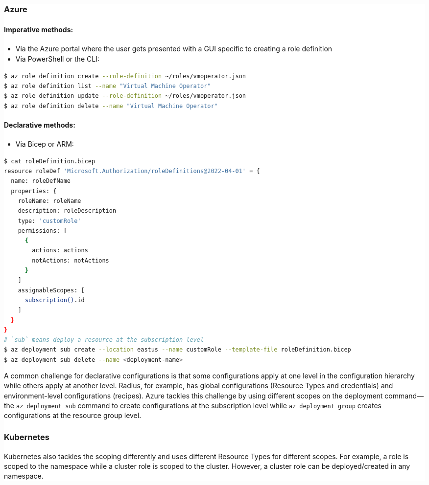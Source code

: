 ### Azure

#### **Imperative methods:**

* Via the Azure portal where the user gets presented with a GUI specific to creating a role definition
* Via PowerShell or the CLI:

```bash
$ az role definition create --role-definition ~/roles/vmoperator.json
$ az role definition list --name "Virtual Machine Operator"
$ az role definition update --role-definition ~/roles/vmoperator.json
$ az role definition delete --name "Virtual Machine Operator"
```

#### **Declarative methods:**

* Via Bicep or ARM:

```bash
$ cat roleDefinition.bicep
resource roleDef 'Microsoft.Authorization/roleDefinitions@2022-04-01' = {
  name: roleDefName
  properties: {
    roleName: roleName
    description: roleDescription
    type: 'customRole'
    permissions: [
      {
        actions: actions
        notActions: notActions
      }
    ]
    assignableScopes: [
      subscription().id
    ]
  }
}
# `sub` means deploy a resource at the subscription level
$ az deployment sub create --location eastus --name customRole --template-file roleDefinition.bicep 
$ az deployment sub delete --name <deployment-name>
```

A common challenge for declarative configurations is that some configurations apply at one level in the configuration hierarchy while others apply at another level. Radius, for example, has global configurations (Resource Types and credentials) and environment-level configurations (recipes). Azure tackles this challenge by using different scopes on the deployment command—the `az deployment sub` command to create configurations at the subscription level while `az deployment group` creates configurations at the resource group level.

### Kubernetes

Kubernetes also tackles the scoping differently and uses different Resource Types for different scopes. For example, a role  is scoped to the namespace while a cluster role is scoped to the cluster. However, a cluster role can be deployed/created in any namespace.
